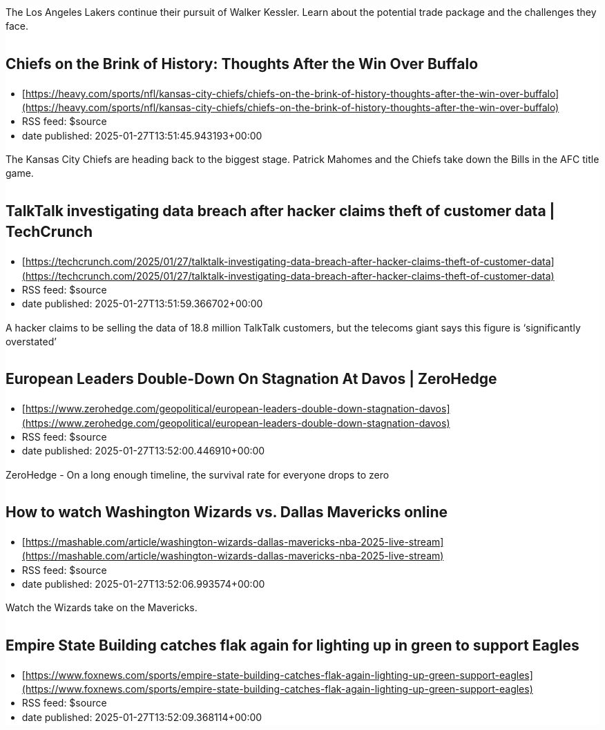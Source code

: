 The Los Angeles Lakers continue their pursuit of Walker Kessler. Learn about the potential trade package and the challenges they face.

## Chiefs on the Brink of History: Thoughts After the Win Over Buffalo
 - [https://heavy.com/sports/nfl/kansas-city-chiefs/chiefs-on-the-brink-of-history-thoughts-after-the-win-over-buffalo](https://heavy.com/sports/nfl/kansas-city-chiefs/chiefs-on-the-brink-of-history-thoughts-after-the-win-over-buffalo)
 - RSS feed: $source
 - date published: 2025-01-27T13:51:45.943193+00:00

The Kansas City Chiefs are heading back to the biggest stage. Patrick Mahomes and the Chiefs take down the Bills in the AFC title game.

## TalkTalk investigating data breach after hacker claims theft of customer data | TechCrunch
 - [https://techcrunch.com/2025/01/27/talktalk-investigating-data-breach-after-hacker-claims-theft-of-customer-data](https://techcrunch.com/2025/01/27/talktalk-investigating-data-breach-after-hacker-claims-theft-of-customer-data)
 - RSS feed: $source
 - date published: 2025-01-27T13:51:59.366702+00:00

A hacker claims to be selling the data of 18.8 million TalkTalk customers, but the telecoms giant says this figure is ‘significantly overstated’

## European Leaders Double-Down On Stagnation At Davos | ZeroHedge
 - [https://www.zerohedge.com/geopolitical/european-leaders-double-down-stagnation-davos](https://www.zerohedge.com/geopolitical/european-leaders-double-down-stagnation-davos)
 - RSS feed: $source
 - date published: 2025-01-27T13:52:00.446910+00:00

ZeroHedge - On a long enough timeline, the survival rate for everyone drops to zero

## How to watch Washington Wizards vs. Dallas Mavericks online
 - [https://mashable.com/article/washington-wizards-dallas-mavericks-nba-2025-live-stream](https://mashable.com/article/washington-wizards-dallas-mavericks-nba-2025-live-stream)
 - RSS feed: $source
 - date published: 2025-01-27T13:52:06.993574+00:00

Watch the Wizards take on the Mavericks.

## Empire State Building catches flak again for lighting up in green to support Eagles
 - [https://www.foxnews.com/sports/empire-state-building-catches-flak-again-lighting-up-green-support-eagles](https://www.foxnews.com/sports/empire-state-building-catches-flak-again-lighting-up-green-support-eagles)
 - RSS feed: $source
 - date published: 2025-01-27T13:52:09.368114+00:00
